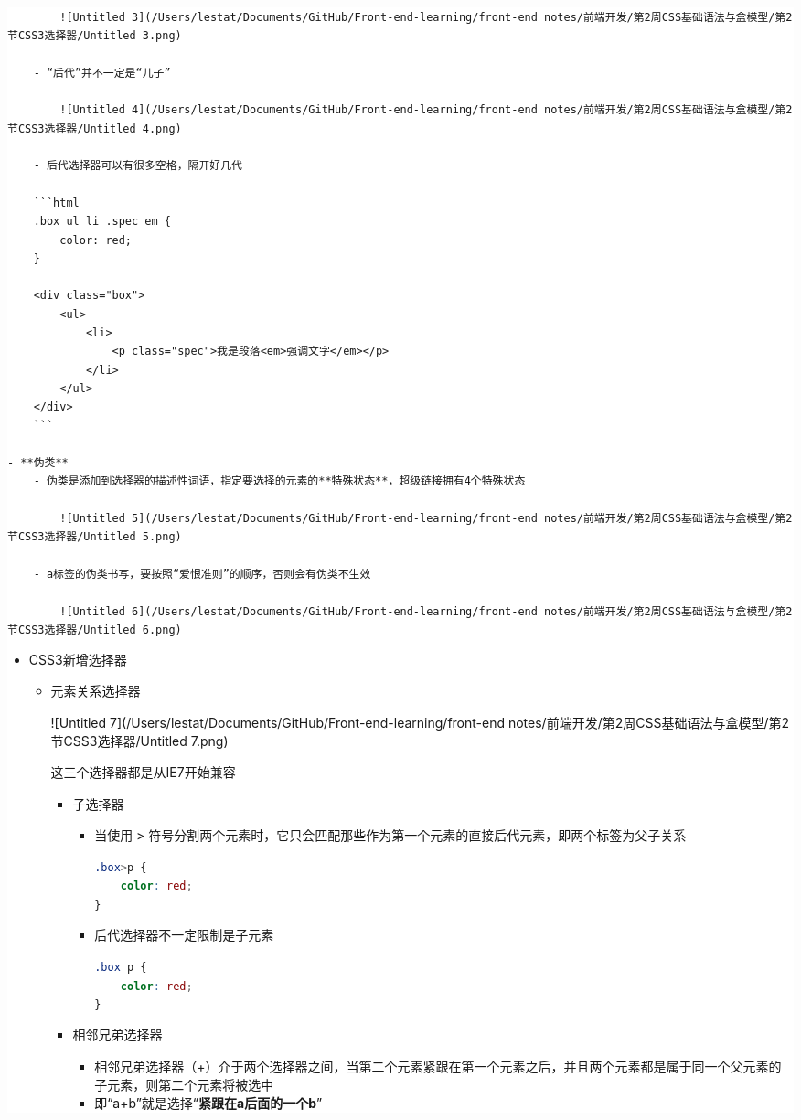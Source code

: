             ![Untitled 3](/Users/lestat/Documents/GitHub/Front-end-learning/front-end notes/前端开发/第2周CSS基础语法与盒模型/第2节CSS3选择器/Untitled 3.png)

        - “后代”并不一定是“儿子”

            ![Untitled 4](/Users/lestat/Documents/GitHub/Front-end-learning/front-end notes/前端开发/第2周CSS基础语法与盒模型/第2节CSS3选择器/Untitled 4.png)

        - 后代选择器可以有很多空格，隔开好几代

        ```html
        .box ul li .spec em {
        	color: red;
        }

        <div class="box">
        	<ul>
        		<li>
        			<p class="spec">我是段落<em>强调文字</em></p>
        		</li>
        	</ul>
        </div>
        ```

    - **伪类**
        - 伪类是添加到选择器的描述性词语，指定要选择的元素的**特殊状态**，超级链接拥有4个特殊状态

            ![Untitled 5](/Users/lestat/Documents/GitHub/Front-end-learning/front-end notes/前端开发/第2周CSS基础语法与盒模型/第2节CSS3选择器/Untitled 5.png)

        - a标签的伪类书写，要按照“爱恨准则”的顺序，否则会有伪类不生效

            ![Untitled 6](/Users/lestat/Documents/GitHub/Front-end-learning/front-end notes/前端开发/第2周CSS基础语法与盒模型/第2节CSS3选择器/Untitled 6.png)

- CSS3新增选择器
    - 元素关系选择器

        ![Untitled 7](/Users/lestat/Documents/GitHub/Front-end-learning/front-end notes/前端开发/第2周CSS基础语法与盒模型/第2节CSS3选择器/Untitled 7.png)

        这三个选择器都是从IE7开始兼容

        - 子选择器
            - 当使用 > 符号分割两个元素时，它只会匹配那些作为第一个元素的直接后代元素，即两个标签为父子关系

                ```css
                .box>p {
                	color: red;
                }
                ```

            - 后代选择器不一定限制是子元素

                ```css
                .box p {
                	color: red;
                }
                ```

        - 相邻兄弟选择器
            - 相邻兄弟选择器（+）介于两个选择器之间，当第二个元素紧跟在第一个元素之后，并且两个元素都是属于同一个父元素的子元素，则第二个元素将被选中
            - 即“a+b”就是选择“**紧跟在a后面的一个b**”
